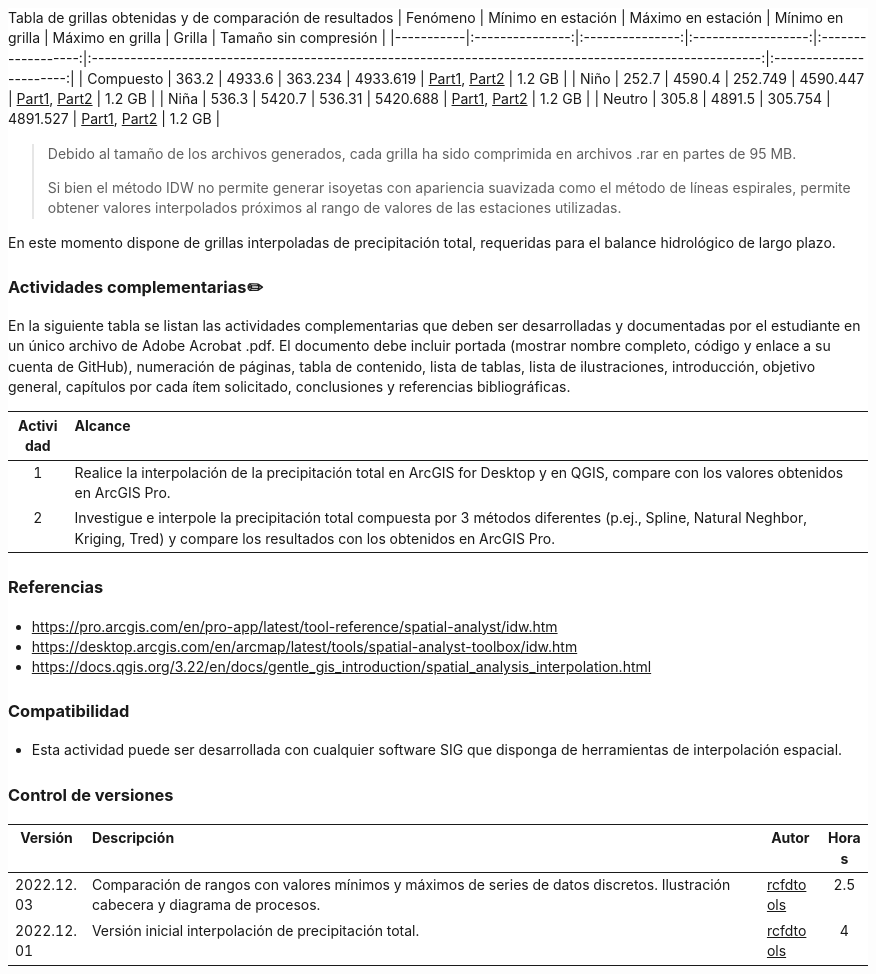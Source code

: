 Tabla de grillas obtenidas y de comparación de resultados
| Fenómeno  | Mínimo en estación | Máximo en estación | Mínimo en grilla | Máximo en grilla | Grilla                                                                                                 | Tamaño sin compresión |
|-----------|:---------------:|:---------------:|:------------------:|:------------------:|:--------------------------------------------------------------------------------------------------------:|:-----------------------:|
| Compuesto | 363.2           | 4933.6             | 363.234          | 4933.619         | [Part1](../../.grid/RainTotalComposite.part01.rar), [Part2](../../.grid/RainTotalComposite.part02.rar) | 1.2 GB                |
| Niño      | 252.7              | 4590.4             | 252.749          | 4590.447         | [Part1](../../.grid/RainTotalNino.part01.rar), [Part2](../../.grid/RainTotalNino.part02.rar)           | 1.2 GB                |
| Niña      | 536.3              | 5420.7             | 536.31           | 5420.688         | [Part1](../../.grid/RainTotalNina.part01.rar), [Part2](../../.grid/RainTotalNina.part02.rar)           | 1.2 GB                |
| Neutro    | 305.8              | 4891.5             | 305.754          | 4891.527         | [Part1](../../.grid/RainTotalNeutral.part01.rar), [Part2](../../.grid/RainTotalNeutral.part02.rar)     | 1.2 GB                |

> Debido al tamaño de los archivos generados, cada grilla ha sido comprimida en archivos .rar en partes de 95 MB.
>
> Si bien el método IDW no permite generar isoyetas con apariencia suavizada como el método de líneas espirales, permite obtener valores interpolados próximos al rango de valores de las estaciones utilizadas.

En este momento dispone de grillas interpoladas de precipitación total, requeridas para el balance hidrológico de largo plazo.


### Actividades complementarias:pencil2:

En la siguiente tabla se listan las actividades complementarias que deben ser desarrolladas y documentadas por el estudiante en un único archivo de Adobe Acrobat .pdf. El documento debe incluir portada (mostrar nombre completo, código y enlace a su cuenta de GitHub), numeración de páginas, tabla de contenido, lista de tablas, lista de ilustraciones, introducción, objetivo general, capítulos por cada ítem solicitado, conclusiones y referencias bibliográficas.


| Actividad | Alcance                                                                                                                                                                                    |
|:---------:|:-------------------------------------------------------------------------------------------------------------------------------------------------------------------------------------------|
|     1     | Realice la interpolación de la precipitación total en ArcGIS for Desktop y en QGIS, compare con los valores obtenidos en ArcGIS Pro.                                                     |
|     2     | Investigue e interpole la precipitación total compuesta por 3 métodos diferentes (p.ej., Spline, Natural Neghbor, Kriging, Tred) y compare los resultados con los obtenidos en ArcGIS Pro. |


### Referencias

* https://pro.arcgis.com/en/pro-app/latest/tool-reference/spatial-analyst/idw.htm
* https://desktop.arcgis.com/en/arcmap/latest/tools/spatial-analyst-toolbox/idw.htm
* https://docs.qgis.org/3.22/en/docs/gentle_gis_introduction/spatial_analysis_interpolation.html


### Compatibilidad

* Esta actividad puede ser desarrollada con cualquier software SIG que disponga de herramientas de interpolación espacial.


### Control de versiones

| Versión    | Descripción                                                                                                                    | Autor                                      | Horas |
|------------|:-------------------------------------------------------------------------------------------------------------------------------|--------------------------------------------|:-----:|
| 2022.12.03 | Comparación de rangos con valores mínimos y máximos de series de datos discretos. Ilustración cabecera y diagrama de procesos. | [rcfdtools](https://github.com/rcfdtools)  |  2.5  |
| 2022.12.01 | Versión inicial interpolación de precipitación total.                                                                          | [rcfdtools](https://github.com/rcfdtools)  |   4   |
